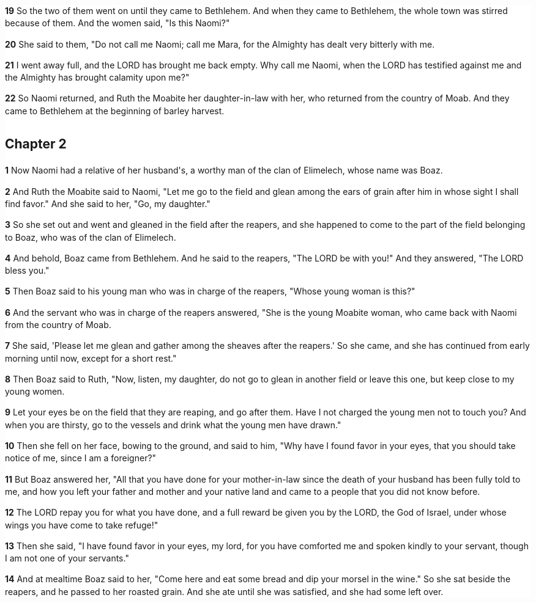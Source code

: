 **19** So the two of them went on until they came to Bethlehem. And when they came to Bethlehem, the whole town was stirred because of them. And the women said, "Is this Naomi?"

**20** She said to them, "Do not call me Naomi; call me Mara, for the Almighty has dealt very bitterly with me.

**21** I went away full, and the LORD has brought me back empty. Why call me Naomi, when the LORD has testified against me and the Almighty has brought calamity upon me?"

**22** So Naomi returned, and Ruth the Moabite her daughter-in-law with her, who returned from the country of Moab. And they came to Bethlehem at the beginning of barley harvest.

## Chapter 2

**1** Now Naomi had a relative of her husband's, a worthy man of the clan of Elimelech, whose name was Boaz.

**2** And Ruth the Moabite said to Naomi, "Let me go to the field and glean among the ears of grain after him in whose sight I shall find favor." And she said to her, "Go, my daughter."

**3** So she set out and went and gleaned in the field after the reapers, and she happened to come to the part of the field belonging to Boaz, who was of the clan of Elimelech.

**4** And behold, Boaz came from Bethlehem. And he said to the reapers, "The LORD be with you!" And they answered, "The LORD bless you."

**5** Then Boaz said to his young man who was in charge of the reapers, "Whose young woman is this?"

**6** And the servant who was in charge of the reapers answered, "She is the young Moabite woman, who came back with Naomi from the country of Moab.

**7** She said, 'Please let me glean and gather among the sheaves after the reapers.' So she came, and she has continued from early morning until now, except for a short rest."

**8** Then Boaz said to Ruth, "Now, listen, my daughter, do not go to glean in another field or leave this one, but keep close to my young women.

**9** Let your eyes be on the field that they are reaping, and go after them. Have I not charged the young men not to touch you? And when you are thirsty, go to the vessels and drink what the young men have drawn."

**10** Then she fell on her face, bowing to the ground, and said to him, "Why have I found favor in your eyes, that you should take notice of me, since I am a foreigner?"

**11** But Boaz answered her, "All that you have done for your mother-in-law since the death of your husband has been fully told to me, and how you left your father and mother and your native land and came to a people that you did not know before.

**12** The LORD repay you for what you have done, and a full reward be given you by the LORD, the God of Israel, under whose wings you have come to take refuge!"

**13** Then she said, "I have found favor in your eyes, my lord, for you have comforted me and spoken kindly to your servant, though I am not one of your servants."

**14** And at mealtime Boaz said to her, "Come here and eat some bread and dip your morsel in the wine." So she sat beside the reapers, and he passed to her roasted grain. And she ate until she was satisfied, and she had some left over.
